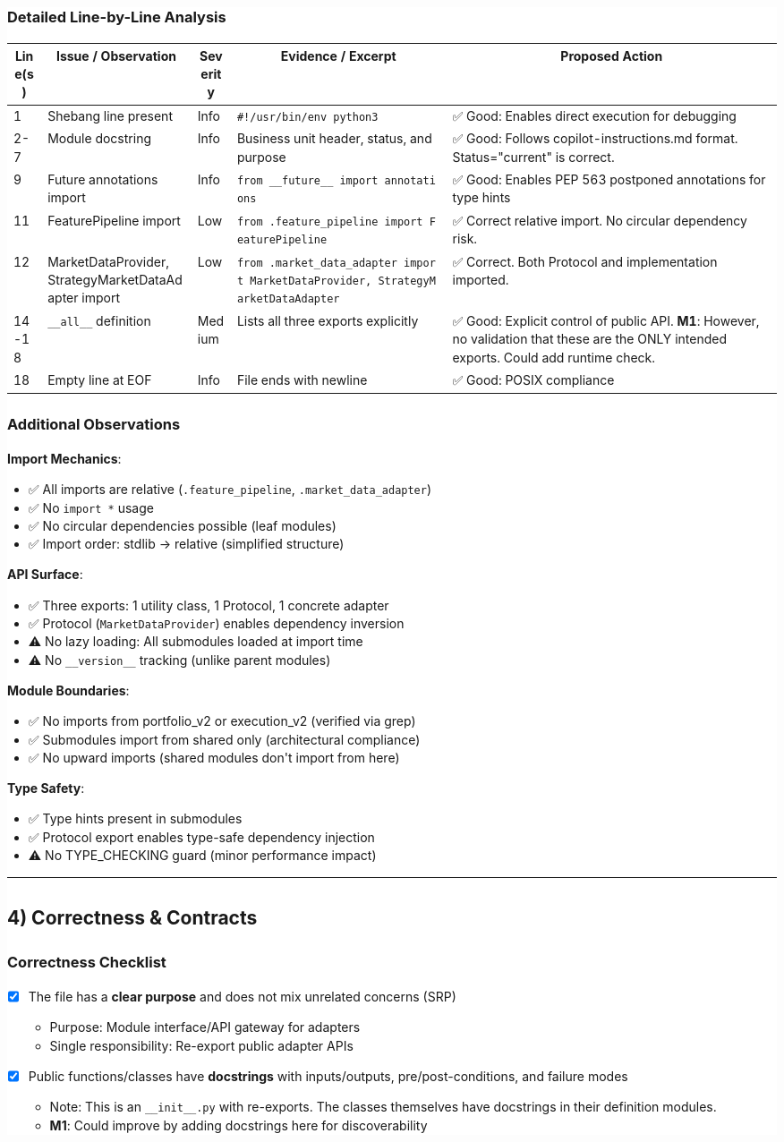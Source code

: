 ### Detailed Line-by-Line Analysis

| Line(s) | Issue / Observation | Severity | Evidence / Excerpt | Proposed Action |
|---------|---------------------|----------|-------------------|-----------------|
| 1 | Shebang line present | Info | `#!/usr/bin/env python3` | ✅ Good: Enables direct execution for debugging |
| 2-7 | Module docstring | Info | Business unit header, status, and purpose | ✅ Good: Follows copilot-instructions.md format. Status="current" is correct. |
| 9 | Future annotations import | Info | `from __future__ import annotations` | ✅ Good: Enables PEP 563 postponed annotations for type hints |
| 11 | FeaturePipeline import | Low | `from .feature_pipeline import FeaturePipeline` | ✅ Correct relative import. No circular dependency risk. |
| 12 | MarketDataProvider, StrategyMarketDataAdapter import | Low | `from .market_data_adapter import MarketDataProvider, StrategyMarketDataAdapter` | ✅ Correct. Both Protocol and implementation imported. |
| 14-18 | `__all__` definition | Medium | Lists all three exports explicitly | ✅ Good: Explicit control of public API. **M1**: However, no validation that these are the ONLY intended exports. Could add runtime check. |
| 18 | Empty line at EOF | Info | File ends with newline | ✅ Good: POSIX compliance |

### Additional Observations

**Import Mechanics**:
- ✅ All imports are relative (`.feature_pipeline`, `.market_data_adapter`)
- ✅ No `import *` usage
- ✅ No circular dependencies possible (leaf modules)
- ✅ Import order: stdlib → relative (simplified structure)

**API Surface**:
- ✅ Three exports: 1 utility class, 1 Protocol, 1 concrete adapter
- ✅ Protocol (`MarketDataProvider`) enables dependency inversion
- ⚠️ No lazy loading: All submodules loaded at import time
- ⚠️ No `__version__` tracking (unlike parent modules)

**Module Boundaries**:
- ✅ No imports from portfolio_v2 or execution_v2 (verified via grep)
- ✅ Submodules import from shared only (architectural compliance)
- ✅ No upward imports (shared modules don't import from here)

**Type Safety**:
- ✅ Type hints present in submodules
- ✅ Protocol export enables type-safe dependency injection
- ⚠️ No TYPE_CHECKING guard (minor performance impact)

---

## 4) Correctness & Contracts

### Correctness Checklist

- [x] The file has a **clear purpose** and does not mix unrelated concerns (SRP)
  - Purpose: Module interface/API gateway for adapters
  - Single responsibility: Re-export public adapter APIs
  
- [x] Public functions/classes have **docstrings** with inputs/outputs, pre/post-conditions, and failure modes
  - Note: This is an `__init__.py` with re-exports. The classes themselves have docstrings in their definition modules.
  - **M1**: Could improve by adding docstrings here for discoverability
  